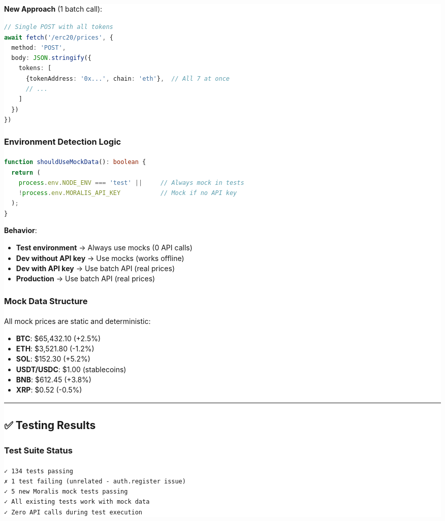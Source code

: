 **New Approach** (1 batch call):
```typescript
// Single POST with all tokens
await fetch('/erc20/prices', {
  method: 'POST',
  body: JSON.stringify({
    tokens: [
      {tokenAddress: '0x...', chain: 'eth'},  // All 7 at once
      // ...
    ]
  })
})
```

### Environment Detection Logic

```typescript
function shouldUseMockData(): boolean {
  return (
    process.env.NODE_ENV === 'test' ||     // Always mock in tests
    !process.env.MORALIS_API_KEY           // Mock if no API key
  );
}
```

**Behavior**:
- **Test environment** → Always use mocks (0 API calls)
- **Dev without API key** → Use mocks (works offline)
- **Dev with API key** → Use batch API (real prices)
- **Production** → Use batch API (real prices)

### Mock Data Structure

All mock prices are static and deterministic:
- **BTC**: $65,432.10 (+2.5%)
- **ETH**: $3,521.80 (-1.2%)
- **SOL**: $152.30 (+5.2%)
- **USDT/USDC**: $1.00 (stablecoins)
- **BNB**: $612.45 (+3.8%)
- **XRP**: $0.52 (-0.5%)

---

## ✅ Testing Results

### Test Suite Status
```
✓ 134 tests passing
✗ 1 test failing (unrelated - auth.register issue)
✓ 5 new Moralis mock tests passing
✓ All existing tests work with mock data
✓ Zero API calls during test execution
```
